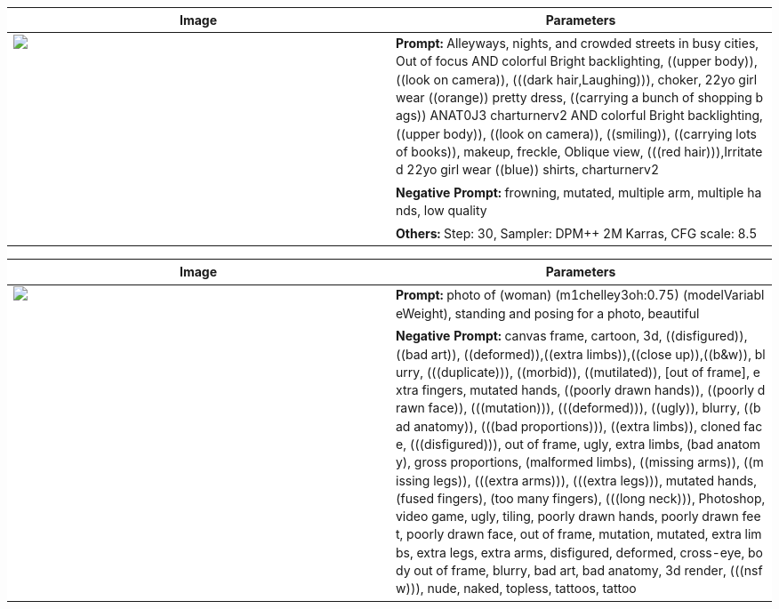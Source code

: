 </tbody>
</table>





<table style="width:100%">
<thead>
<tr>
<th style="width:50%" align="center" >Image</th>
<th style="width:50%" align="center">Parameters</th>
</tr>
</thead>
<tbody>
<tr>
<td style="word-break: break-all;" align="left" rowspan="3"><img src="https://image.civitai.com/xG1nkqKTMzGDvpLrqFT7WA/f8715498-6991-41fc-3b73-f8d0032bc500/width=2048/f8715498-6991-41fc-3b73-f8d0032bc500.jpeg"></td>
<td style="word-break: break-all;" align="left" colspan="1"><b>Prompt:</b> Alleyways, nights, and crowded streets in busy cities, Out of focus <lora:b_elysium:0.2>
AND colorful Bright backlighting, ((upper body)), ((look on camera)), (((dark hair,Laughing))), choker, 22yo girl wear ((orange)) pretty dress, ((carrying a bunch of shopping bags)) ANAT0J3 charturnerv2 <lora:b_samdoesarts:0.6> <lora:b_arcanestyle_k:0.3> 
AND colorful Bright backlighting, ((upper body)), ((look on camera)), ((smiling)), ((carrying lots of books)), makeup, freckle, Oblique view, (((red hair))),Irritated 22yo girl wear ((blue)) shirts, charturnerv2 <lora:b_samdoesarts:0.6> <lora:b_arcanestyle_k:0.2> <lora:a_emmaMyers:0.6> </td>
</tr>
<tr>
<td style="word-break: break-all;" align="left"><b>Negative Prompt:</b> frowning, mutated, multiple arm, multiple hands, low quality </td>
</tr>
<tr>
<td style="word-break: break-all;" align="left"><b>Others:</b> Step: 30, Sampler: DPM++ 2M Karras, CFG scale: 8.5 </td>
</tr>
</tbody>
</table>





<table style="width:100%">
<thead>
<tr>
<th style="width:50%" align="center" >Image</th>
<th style="width:50%" align="center">Parameters</th>
</tr>
</thead>
<tbody>
<tr>
<td style="word-break: break-all;" align="left" rowspan="3"><img src="https://image.civitai.com/xG1nkqKTMzGDvpLrqFT7WA/2a902bee-6f6f-48ef-6c33-170df8d80f00/width=2240/2a902bee-6f6f-48ef-6c33-170df8d80f00.jpeg"></td>
<td style="word-break: break-all;" align="left" colspan="1"><b>Prompt:</b> photo of (woman) (m1chelley3oh:0.75) (modelVariableWeight), standing and posing for a photo, beautiful </td>
</tr>
<tr>
<td style="word-break: break-all;" align="left"><b>Negative Prompt:</b> canvas frame, cartoon, 3d, ((disfigured)), ((bad art)), ((deformed)),((extra limbs)),((close up)),((b&w)), blurry, (((duplicate))), ((morbid)), ((mutilated)), [out of frame], extra fingers, mutated hands, ((poorly drawn hands)), ((poorly drawn face)), (((mutation))), (((deformed))), ((ugly)), blurry, ((bad anatomy)), (((bad proportions))), ((extra limbs)), cloned face, (((disfigured))), out of frame, ugly, extra limbs, (bad anatomy), gross proportions, (malformed limbs), ((missing arms)), ((missing legs)), (((extra arms))), (((extra legs))), mutated hands, (fused fingers), (too many fingers), (((long neck))), Photoshop, video game, ugly, tiling, poorly drawn hands, poorly drawn feet, poorly drawn face, out of frame, mutation, mutated, extra limbs, extra legs, extra arms, disfigured, deformed, cross-eye, body out of frame, blurry, bad art, bad anatomy, 3d render, (((nsfw))), nude, naked, topless, tattoos, tattoo </td>
</tr>